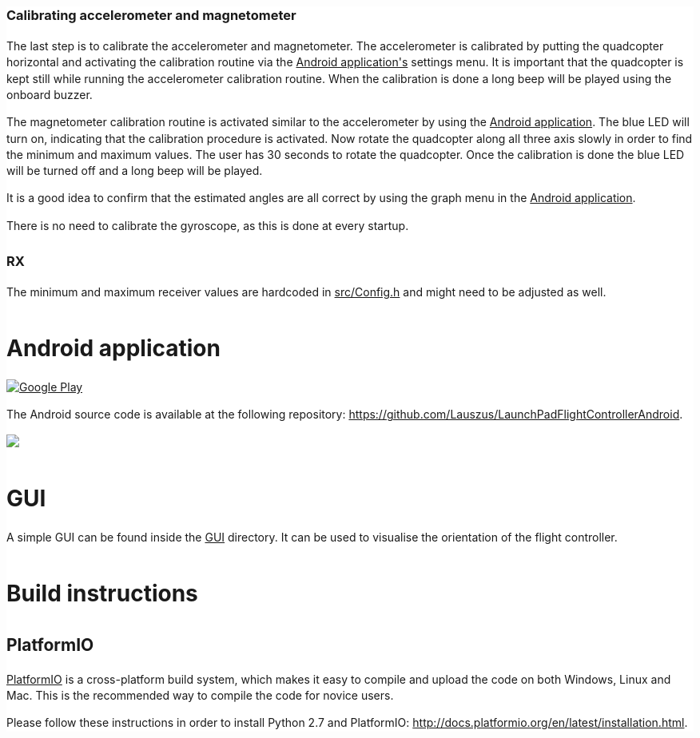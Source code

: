 ### Calibrating accelerometer and magnetometer

The last step is to calibrate the accelerometer and magnetometer. The accelerometer is calibrated by putting the quadcopter horizontal and activating the calibration routine via the [Android application's](https://github.com/Lauszus/LaunchPadFlightControllerAndroid) settings menu. It is important that the quadcopter is kept still while running the accelerometer calibration routine. When the calibration is done a long beep will be played using the onboard buzzer.

The magnetometer calibration routine is activated similar to the accelerometer by using the [Android application](https://github.com/Lauszus/LaunchPadFlightControllerAndroid). The blue LED will turn on, indicating that the calibration procedure is activated. Now rotate the quadcopter along all three axis slowly in order to find the minimum and maximum values. The user has 30 seconds to rotate the quadcopter. Once the calibration is done the blue LED will be turned off and a long beep will be played.

It is a good idea to confirm that the estimated angles are all correct by using the graph menu in the [Android application](https://github.com/Lauszus/LaunchPadFlightControllerAndroid).

There is no need to calibrate the gyroscope, as this is done at every startup.

### RX

The minimum and maximum receiver values are hardcoded in [src/Config.h](src/Config.h) and might need to be adjusted as well.

# Android application

<a href="http://play.google.com/store/apps/details?id=com.lauszus.launchpadflightcontrollerandroid.app"><img src="https://play.google.com/intl/en_us/badges/images/generic/en_badge_web_generic.png" alt="Google Play" width="200px"/></a>

The Android source code is available at the following repository: <https://github.com/Lauszus/LaunchPadFlightControllerAndroid>.

<a href="https://github.com/Lauszus/LaunchPadFlightControllerAndroid"><img src="https://raw.githubusercontent.com/Lauszus/LaunchPadFlightControllerAndroid/master/android_screenshots.png" width=600/></a>

# GUI

A simple GUI can be found inside the [GUI](GUI) directory. It can be used to visualise the orientation of the flight controller.

# Build instructions

## PlatformIO

[PlatformIO](http://platformio.org) is a cross-platform build system, which makes it easy to compile and upload the code on both Windows, Linux and Mac. This is the recommended way to compile the code for novice users.

Please follow these instructions in order to install Python 2.7 and PlatformIO: <http://docs.platformio.org/en/latest/installation.html>.
